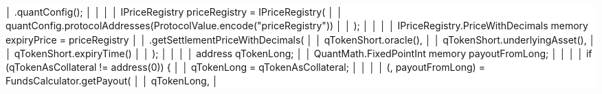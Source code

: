 │             .quantConfig();                                                                                                                                                                                     │
│                                                                                                                                                                                                                 │
│         IPriceRegistry priceRegistry = IPriceRegistry(                                                                                                                                                          │
│             quantConfig.protocolAddresses(ProtocolValue.encode("priceRegistry"))                                                                                                                                │
│         );                                                                                                                                                                                                      │
│                                                                                                                                                                                                                 │
│         IPriceRegistry.PriceWithDecimals memory expiryPrice = priceRegistry                                                                                                                                     │
│             .getSettlementPriceWithDecimals(                                                                                                                                                                    │
│                 qTokenShort.oracle(),                                                                                                                                                                           │
│                 qTokenShort.underlyingAsset(),                                                                                                                                                                  │
│                 qTokenShort.expiryTime()                                                                                                                                                                        │
│             );                                                                                                                                                                                                  │
│                                                                                                                                                                                                                 │
│         address qTokenLong;                                                                                                                                                                                     │
│         QuantMath.FixedPointInt memory payoutFromLong;                                                                                                                                                          │
│                                                                                                                                                                                                                 │
│         if (qTokenAsCollateral != address(0)) {                                                                                                                                                                 │
│             qTokenLong = qTokenAsCollateral;                                                                                                                                                                    │
│                                                                                                                                                                                                                 │
│             (, payoutFromLong) = FundsCalculator.getPayout(                                                                                                                                                     │
│                 qTokenLong,                                                                                                                                                                                     │